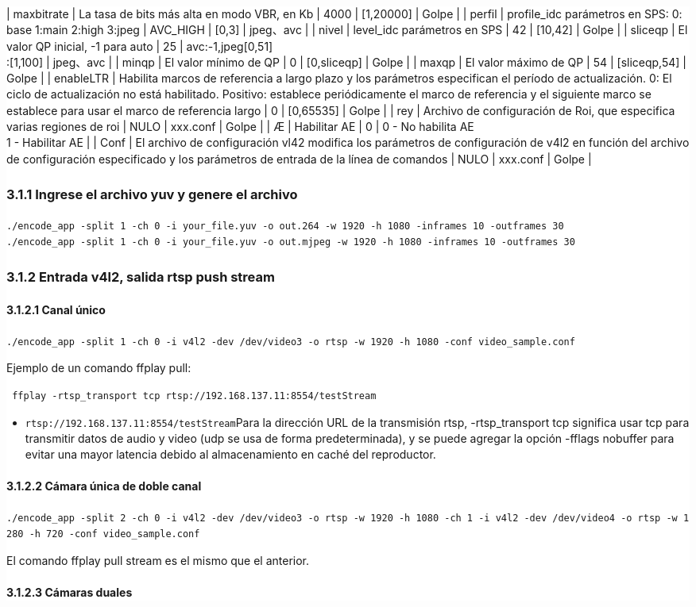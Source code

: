 | maxbitrate | La tasa de bits más alta en modo VBR, en Kb | 4000 | [1,20000] | Golpe |
| perfil | profile_idc parámetros en SPS: 0: base 1:main 2:high 3:jpeg | AVC_HIGH | [0,3] | jpeg、avc |
| nivel | level_idc parámetros en SPS | 42 | [10,42] | Golpe |
| sliceqp | El valor QP inicial, -1 para auto | 25 | avc:-1,jpeg[0,51]<br/>:[1,100] | jpeg、avc |
| minqp | El valor mínimo de QP | 0 | [0,sliceqp] | Golpe |
| maxqp | El valor máximo de QP | 54 | [sliceqp,54] | Golpe |
| enableLTR | Habilita marcos de referencia a largo plazo y los parámetros especifican el período de actualización. 0: El ciclo de actualización no está habilitado. Positivo: establece periódicamente el marco de referencia y el siguiente marco se establece para usar el marco de referencia largo | 0 | [0,65535] | Golpe |
| rey | Archivo de configuración de Roi, que especifica varias regiones de roi | NULO | xxx.conf | Golpe |
| Æ | Habilitar AE | 0 | 0 - No habilita AE<br>1 - Habilitar AE |
| Conf | El archivo de configuración vl42 modifica los parámetros de configuración de v4l2 en función del archivo de configuración especificado y los parámetros de entrada de la línea de comandos | NULO | xxx.conf | Golpe |

### 3.1.1 Ingrese el archivo yuv y genere el archivo

```shell
./encode_app -split 1 -ch 0 -i your_file.yuv -o out.264 -w 1920 -h 1080 -inframes 10 -outframes 30
./encode_app -split 1 -ch 0 -i your_file.yuv -o out.mjpeg -w 1920 -h 1080 -inframes 10 -outframes 30
```

### 3.1.2 Entrada v4l2, salida rtsp push stream

#### 3.1.2.1 Canal único

```shell
./encode_app -split 1 -ch 0 -i v4l2 -dev /dev/video3 -o rtsp -w 1920 -h 1080 -conf video_sample.conf
```

Ejemplo de un comando ffplay pull:

```shell
 ffplay -rtsp_transport tcp rtsp://192.168.137.11:8554/testStream
```

- `rtsp://192.168.137.11:8554/testStream`Para la dirección URL de la transmisión rtsp, -rtsp_transport tcp significa usar tcp para transmitir datos de audio y video (udp se usa de forma predeterminada), y se puede agregar la opción -fflags nobuffer para evitar una mayor latencia debido al almacenamiento en caché del reproductor.

#### 3.1.2.2 Cámara única de doble canal

```shell
./encode_app -split 2 -ch 0 -i v4l2 -dev /dev/video3 -o rtsp -w 1920 -h 1080 -ch 1 -i v4l2 -dev /dev/video4 -o rtsp -w 1280 -h 720 -conf video_sample.conf
```

El comando ffplay pull stream es el mismo que el anterior.

#### 3.1.2.3 Cámaras duales
